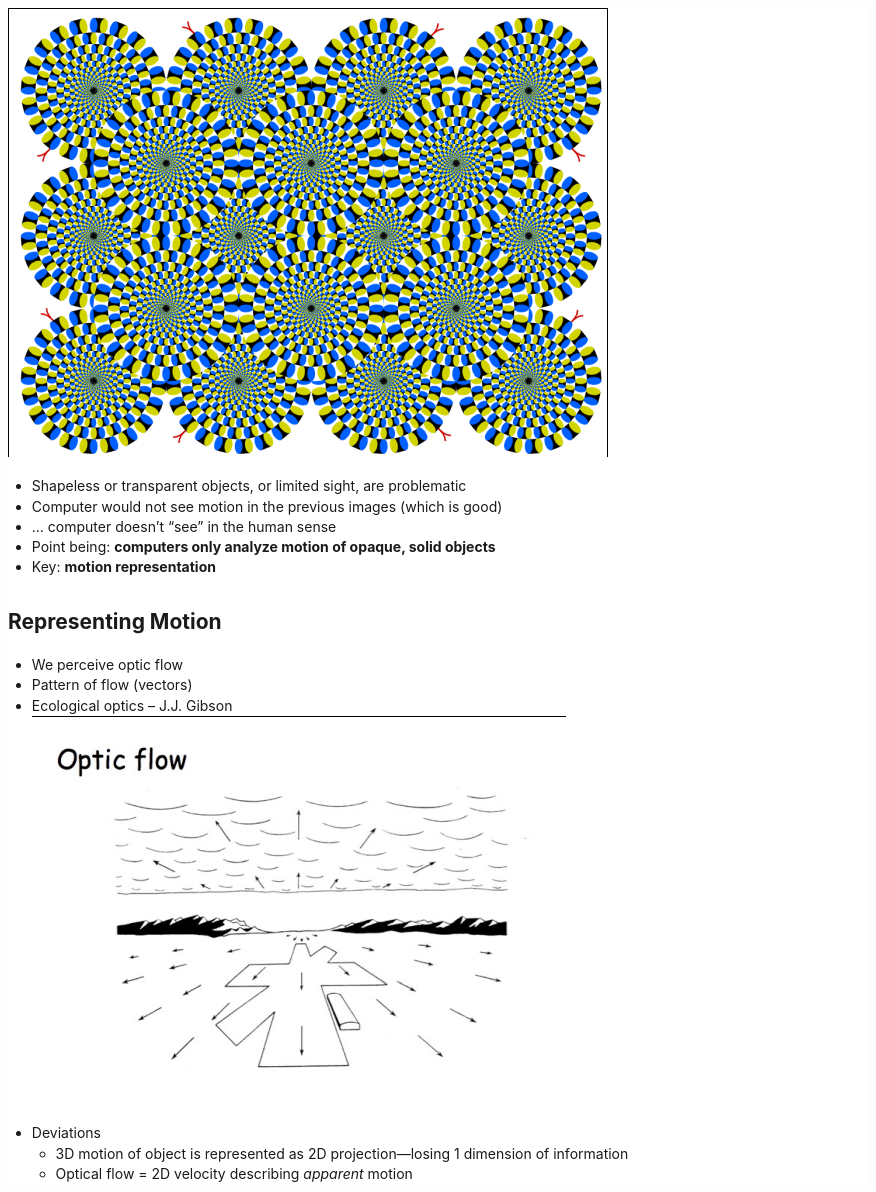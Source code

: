 ![example of perception vs repr](./pics/pVsR_example.png)
 - Shapeless or transparent objects, or limited sight, are problematic
 - Computer would not see motion in the previous images (which is good)
 - … computer doesn’t “see” in the human sense
 - Point being: **computers only analyze motion of opaque, solid objects**
 - Key: **motion representation**

## Representing Motion
- We perceive optic flow
- Pattern of flow (vectors)
- Ecological optics – J.J. Gibson<br>
![optic flow visual](./pics/reprMotion_opticFlow.png)
- Deviations
  - 3D motion of object is represented as 2D projection—losing 1 dimension of information
  - Optical flow = 2D velocity describing *apparent* motion<br>
